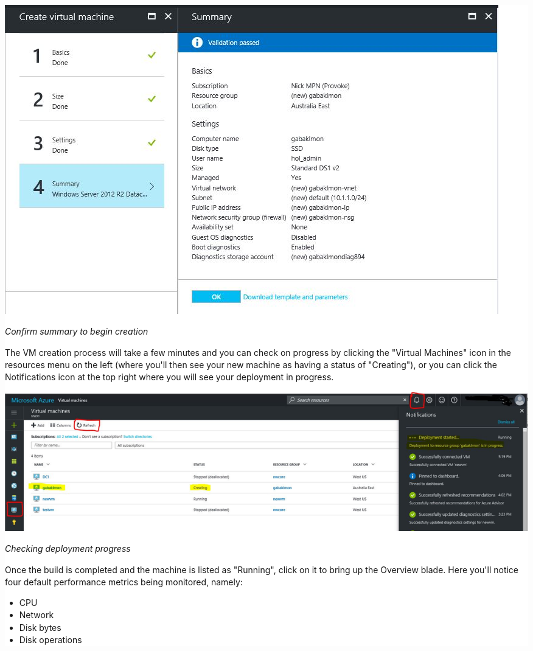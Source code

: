 ![Confirm summary to begin creation](Images/new-vm-summary.JPG)

_Confirm summary to begin creation_


The VM creation process will take a few minutes and you can check on progress by clicking the "Virtual Machines" icon in the resources menu on the left (where you'll then see your new machine as having a status of "Creating"), or you can click the Notifications icon at the top right where you will see your deployment in progress.

![Checking deployment progress](Images/new-vm-creating.JPG)

_Checking deployment progress_


Once the build is completed and the machine is listed as "Running", click on it to bring up the Overview blade. Here you'll notice four default performance metrics being monitored, namely:
- CPU
- Network
- Disk bytes
- Disk operations
